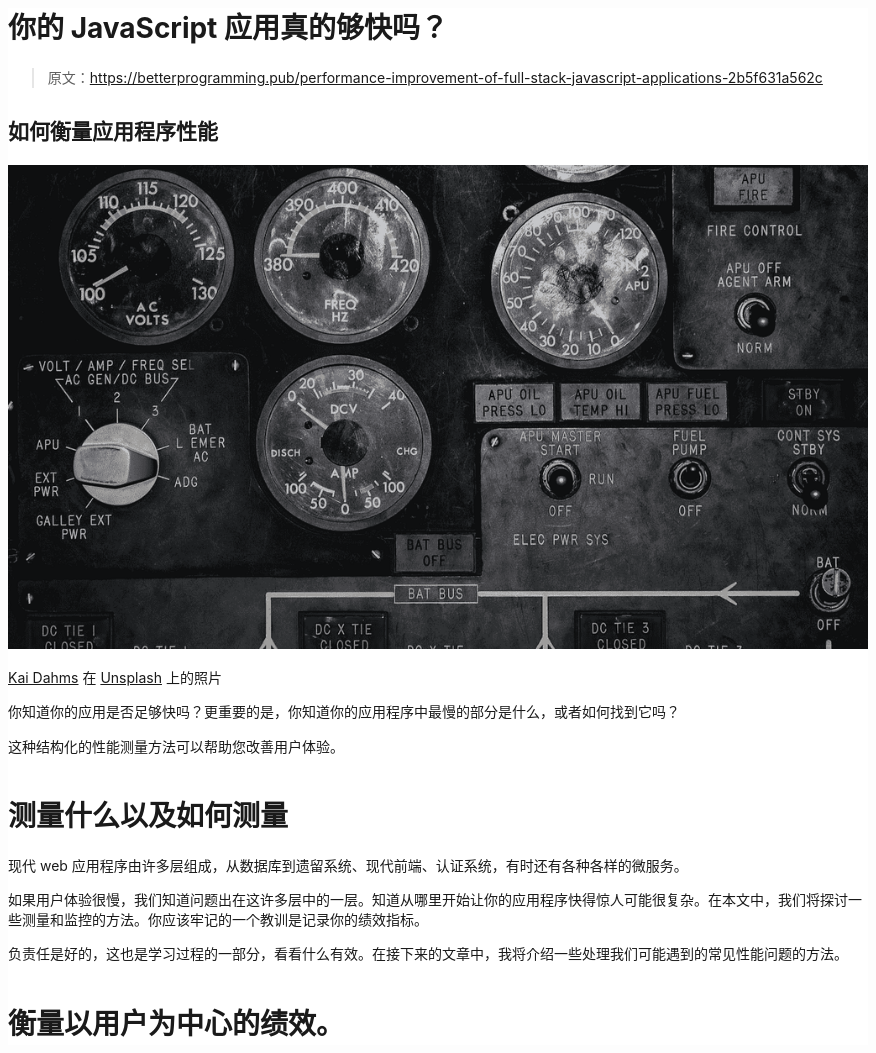 # 你的 JavaScript 应用真的够快吗？

> 原文：<https://betterprogramming.pub/performance-improvement-of-full-stack-javascript-applications-2b5f631a562c>

## 如何衡量应用程序性能

![](img/247a56a66535210633164e71b9ed5bb2.png)

[Kai Dahms](https://unsplash.com/@dilucidus?utm_source=medium&utm_medium=referral) 在 [Unsplash](https://unsplash.com?utm_source=medium&utm_medium=referral) 上的照片

你知道你的应用是否足够快吗？更重要的是，你知道你的应用程序中最慢的部分是什么，或者如何找到它吗？

这种结构化的性能测量方法可以帮助您改善用户体验。

# 测量什么以及如何测量

现代 web 应用程序由许多层组成，从数据库到遗留系统、现代前端、认证系统，有时还有各种各样的微服务。

如果用户体验很慢，我们知道问题出在这许多层中的一层。知道从哪里开始让你的应用程序快得惊人可能很复杂。在本文中，我们将探讨一些测量和监控的方法。你应该牢记的一个教训是记录你的绩效指标。

负责任是好的，这也是学习过程的一部分，看看什么有效。在接下来的文章中，我将介绍一些处理我们可能遇到的常见性能问题的方法。

# 衡量以用户为中心的绩效。
